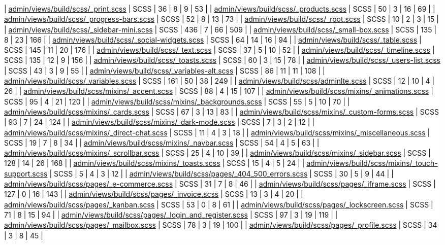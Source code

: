 | [admin/views/build/scss/_print.scss](/admin/views/build/scss/_print.scss) | SCSS | 36 | 8 | 9 | 53 |
| [admin/views/build/scss/_products.scss](/admin/views/build/scss/_products.scss) | SCSS | 50 | 3 | 16 | 69 |
| [admin/views/build/scss/_progress-bars.scss](/admin/views/build/scss/_progress-bars.scss) | SCSS | 52 | 8 | 13 | 73 |
| [admin/views/build/scss/_root.scss](/admin/views/build/scss/_root.scss) | SCSS | 10 | 2 | 3 | 15 |
| [admin/views/build/scss/_sidebar-mini.scss](/admin/views/build/scss/_sidebar-mini.scss) | SCSS | 436 | 7 | 66 | 509 |
| [admin/views/build/scss/_small-box.scss](/admin/views/build/scss/_small-box.scss) | SCSS | 135 | 8 | 23 | 166 |
| [admin/views/build/scss/_social-widgets.scss](/admin/views/build/scss/_social-widgets.scss) | SCSS | 64 | 14 | 16 | 94 |
| [admin/views/build/scss/_table.scss](/admin/views/build/scss/_table.scss) | SCSS | 145 | 11 | 20 | 176 |
| [admin/views/build/scss/_text.scss](/admin/views/build/scss/_text.scss) | SCSS | 37 | 5 | 10 | 52 |
| [admin/views/build/scss/_timeline.scss](/admin/views/build/scss/_timeline.scss) | SCSS | 135 | 12 | 9 | 156 |
| [admin/views/build/scss/_toasts.scss](/admin/views/build/scss/_toasts.scss) | SCSS | 60 | 3 | 15 | 78 |
| [admin/views/build/scss/_users-list.scss](/admin/views/build/scss/_users-list.scss) | SCSS | 43 | 3 | 9 | 55 |
| [admin/views/build/scss/_variables-alt.scss](/admin/views/build/scss/_variables-alt.scss) | SCSS | 86 | 11 | 11 | 108 |
| [admin/views/build/scss/_variables.scss](/admin/views/build/scss/_variables.scss) | SCSS | 161 | 50 | 38 | 249 |
| [admin/views/build/scss/adminlte.scss](/admin/views/build/scss/adminlte.scss) | SCSS | 12 | 10 | 4 | 26 |
| [admin/views/build/scss/mixins/_accent.scss](/admin/views/build/scss/mixins/_accent.scss) | SCSS | 88 | 4 | 15 | 107 |
| [admin/views/build/scss/mixins/_animations.scss](/admin/views/build/scss/mixins/_animations.scss) | SCSS | 95 | 4 | 21 | 120 |
| [admin/views/build/scss/mixins/_backgrounds.scss](/admin/views/build/scss/mixins/_backgrounds.scss) | SCSS | 55 | 5 | 10 | 70 |
| [admin/views/build/scss/mixins/_cards.scss](/admin/views/build/scss/mixins/_cards.scss) | SCSS | 67 | 3 | 13 | 83 |
| [admin/views/build/scss/mixins/_custom-forms.scss](/admin/views/build/scss/mixins/_custom-forms.scss) | SCSS | 93 | 7 | 24 | 124 |
| [admin/views/build/scss/mixins/_dark-mode.scss](/admin/views/build/scss/mixins/_dark-mode.scss) | SCSS | 7 | 3 | 2 | 12 |
| [admin/views/build/scss/mixins/_direct-chat.scss](/admin/views/build/scss/mixins/_direct-chat.scss) | SCSS | 11 | 4 | 3 | 18 |
| [admin/views/build/scss/mixins/_miscellaneous.scss](/admin/views/build/scss/mixins/_miscellaneous.scss) | SCSS | 19 | 7 | 8 | 34 |
| [admin/views/build/scss/mixins/_navbar.scss](/admin/views/build/scss/mixins/_navbar.scss) | SCSS | 54 | 4 | 5 | 63 |
| [admin/views/build/scss/mixins/_scrollbar.scss](/admin/views/build/scss/mixins/_scrollbar.scss) | SCSS | 25 | 4 | 10 | 39 |
| [admin/views/build/scss/mixins/_sidebar.scss](/admin/views/build/scss/mixins/_sidebar.scss) | SCSS | 128 | 14 | 26 | 168 |
| [admin/views/build/scss/mixins/_toasts.scss](/admin/views/build/scss/mixins/_toasts.scss) | SCSS | 15 | 4 | 5 | 24 |
| [admin/views/build/scss/mixins/_touch-support.scss](/admin/views/build/scss/mixins/_touch-support.scss) | SCSS | 5 | 4 | 3 | 12 |
| [admin/views/build/scss/pages/_404_500_errors.scss](/admin/views/build/scss/pages/_404_500_errors.scss) | SCSS | 30 | 5 | 9 | 44 |
| [admin/views/build/scss/pages/_e-commerce.scss](/admin/views/build/scss/pages/_e-commerce.scss) | SCSS | 31 | 7 | 8 | 46 |
| [admin/views/build/scss/pages/_iframe.scss](/admin/views/build/scss/pages/_iframe.scss) | SCSS | 127 | 0 | 16 | 143 |
| [admin/views/build/scss/pages/_invoice.scss](/admin/views/build/scss/pages/_invoice.scss) | SCSS | 13 | 3 | 4 | 20 |
| [admin/views/build/scss/pages/_kanban.scss](/admin/views/build/scss/pages/_kanban.scss) | SCSS | 53 | 0 | 8 | 61 |
| [admin/views/build/scss/pages/_lockscreen.scss](/admin/views/build/scss/pages/_lockscreen.scss) | SCSS | 71 | 8 | 15 | 94 |
| [admin/views/build/scss/pages/_login_and_register.scss](/admin/views/build/scss/pages/_login_and_register.scss) | SCSS | 97 | 3 | 19 | 119 |
| [admin/views/build/scss/pages/_mailbox.scss](/admin/views/build/scss/pages/_mailbox.scss) | SCSS | 78 | 3 | 19 | 100 |
| [admin/views/build/scss/pages/_profile.scss](/admin/views/build/scss/pages/_profile.scss) | SCSS | 34 | 3 | 8 | 45 |